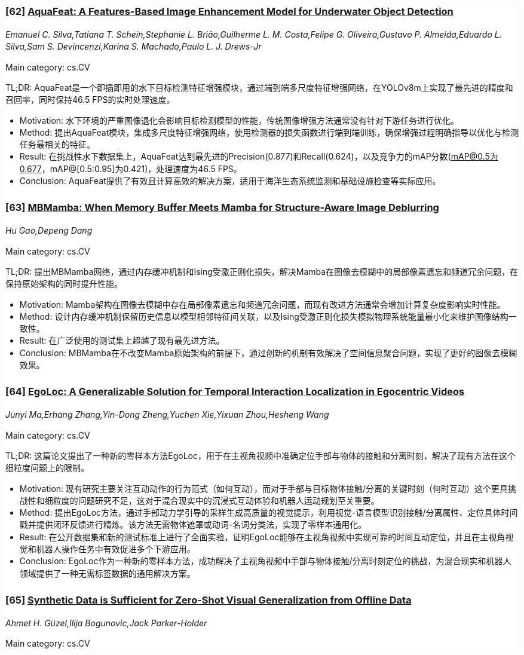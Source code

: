 
### [62] [AquaFeat: A Features-Based Image Enhancement Model for Underwater Object Detection](https://arxiv.org/abs/2508.12343)
*Emanuel C. Silva,Tatiana T. Schein,Stephanie L. Brião,Guilherme L. M. Costa,Felipe G. Oliveira,Gustavo P. Almeida,Eduardo L. Silva,Sam S. Devincenzi,Karina S. Machado,Paulo L. J. Drews-Jr*

Main category: cs.CV

TL;DR: AquaFeat是一个即插即用的水下目标检测特征增强模块，通过端到端多尺度特征增强网络，在YOLOv8m上实现了最先进的精度和召回率，同时保持46.5 FPS的实时处理速度。

- Motivation: 水下环境的严重图像退化会影响目标检测模型的性能，传统图像增强方法通常没有针对下游任务进行优化。
- Method: 提出AquaFeat模块，集成多尺度特征增强网络，使用检测器的损失函数进行端到端训练，确保增强过程明确指导以优化与检测任务最相关的特征。
- Result: 在挑战性水下数据集上，AquaFeat达到最先进的Precision(0.877)和Recall(0.624)，以及竞争力的mAP分数(mAP@0.5为0.677，mAP@[0.5:0.95]为0.421)，处理速度为46.5 FPS。
- Conclusion: AquaFeat提供了有效且计算高效的解决方案，适用于海洋生态系统监测和基础设施检查等实际应用。


### [63] [MBMamba: When Memory Buffer Meets Mamba for Structure-Aware Image Deblurring](https://arxiv.org/abs/2508.12346)
*Hu Gao,Depeng Dang*

Main category: cs.CV

TL;DR: 提出MBMamba网络，通过内存缓冲机制和Ising受激正则化损失，解决Mamba在图像去模糊中的局部像素遗忘和频道冗余问题，在保持原始架构的同时提升性能。

- Motivation: Mamba架构在图像去模糊中存在局部像素遗忘和频道冗余问题，而现有改进方法通常会增加计算复杂度影响实时性能。
- Method: 设计内存缓冲机制保留历史信息以模型相邻特征间关联，以及Ising受激正则化损失模拟物理系统能量最小化来维护图像结构一致性。
- Result: 在广泛使用的测试集上超越了现有最先进方法。
- Conclusion: MBMamba在不改变Mamba原始架构的前提下，通过创新的机制有效解决了空间信息聚合问题，实现了更好的图像去模糊效果。


### [64] [EgoLoc: A Generalizable Solution for Temporal Interaction Localization in Egocentric Videos](https://arxiv.org/abs/2508.12349)
*Junyi Ma,Erhang Zhang,Yin-Dong Zheng,Yuchen Xie,Yixuan Zhou,Hesheng Wang*

Main category: cs.CV

TL;DR: 这篇论文提出了一种新的零样本方法EgoLoc，用于在主视角视频中准确定位手部与物体的接触和分离时刻，解决了现有方法在这个细粒度问题上的限制。

- Motivation: 现有研究主要关注互动动作的行为范式（如何互动），而对于手部与目标物体接触/分离的关键时刻（何时互动）这个更具挑战性和细粒度的问题研究不足，这对于混合现实中的沉浸式互动体验和机器人运动规划至关重要。
- Method: 提出EgoLoc方法，通过手部动力学引导的采样生成高质量的视觉提示，利用视觉-语言模型识别接触/分离属性、定位具体时间戳并提供闭环反馈进行精炼。该方法无需物体遮罩或动词-名词分类法，实现了零样本通用化。
- Result: 在公开数据集和新的测试标准上进行了全面实验，证明EgoLoc能够在主视角视频中实现可靠的时间互动定位，并且在主视角视觉和机器人操作任务中有效促进多个下游应用。
- Conclusion: EgoLoc作为一种新的零样本方法，成功解决了主视角视频中手部与物体接触/分离时刻定位的挑战，为混合现实和机器人领域提供了一种无需标签数据的通用解决方案。


### [65] [Synthetic Data is Sufficient for Zero-Shot Visual Generalization from Offline Data](https://arxiv.org/abs/2508.12356)
*Ahmet H. Güzel,Ilija Bogunovic,Jack Parker-Holder*

Main category: cs.CV
